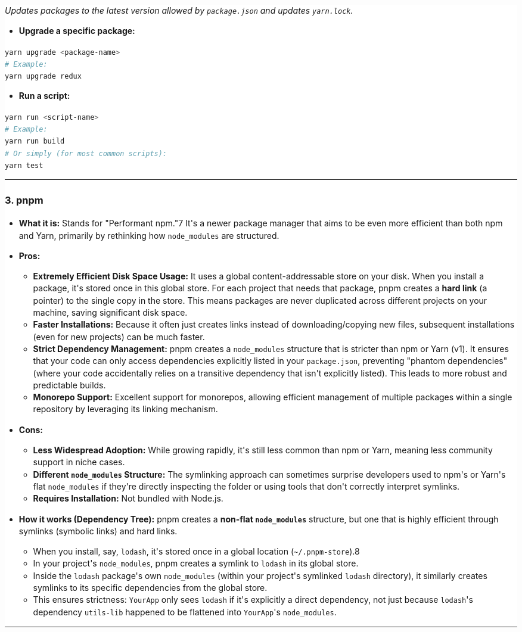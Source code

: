_Updates packages to the latest version allowed by `package.json` and updates `yarn.lock`._

- **Upgrade a specific package:**
```bash
yarn upgrade <package-name>
# Example:
yarn upgrade redux
```

- **Run a script:**    
```bash
yarn run <script-name>
# Example:
yarn run build
# Or simply (for most common scripts):
yarn test
```

---
### 3. pnpm
- **What it is:** Stands for "Performant npm."7 It's a newer package manager that aims to be even more efficient than both npm and Yarn, primarily by rethinking how `node_modules` are structured.

- **Pros:**
    - **Extremely Efficient Disk Space Usage:** It uses a global content-addressable store on your disk. When you install a package, it's stored once in this global store. For each project that needs that package, pnpm creates a **hard link** (a pointer) to the single copy in the store. This means packages are never duplicated across different projects on your machine, saving significant disk space.
    - **Faster Installations:** Because it often just creates links instead of downloading/copying new files, subsequent installations (even for new projects) can be much faster.
    - **Strict Dependency Management:** pnpm creates a `node_modules` structure that is stricter than npm or Yarn (v1). It ensures that your code can only access dependencies explicitly listed in your `package.json`, preventing "phantom dependencies" (where your code accidentally relies on a transitive dependency that isn't explicitly listed). This leads to more robust and predictable builds.
    - **Monorepo Support:** Excellent support for monorepos, allowing efficient management of multiple packages within a single repository by leveraging its linking mechanism.

- **Cons:**
    - **Less Widespread Adoption:** While growing rapidly, it's still less common than npm or Yarn, meaning less community support in niche cases.
    - **Different `node_modules` Structure:** The symlinking approach can sometimes surprise developers used to npm's or Yarn's flat `node_modules` if they're directly inspecting the folder or using tools that don't correctly interpret symlinks.
    - **Requires Installation:** Not bundled with Node.js.

- **How it works (Dependency Tree):** pnpm creates a **non-flat `node_modules`** structure, but one that is highly efficient through symlinks (symbolic links) and hard links.
    - When you install, say, `lodash`, it's stored once in a global location (`~/.pnpm-store`).8
    - In your project's `node_modules`, pnpm creates a symlink to `lodash` in its global store.
    - Inside the `lodash` package's own `node_modules` (within your project's symlinked `lodash` directory), it similarly creates symlinks to its specific dependencies from the global store.
    - This ensures strictness: `YourApp` only sees `lodash` if it's explicitly a direct dependency, not just because `lodash`'s dependency `utils-lib` happened to be flattened into `YourApp`'s `node_modules`.

---